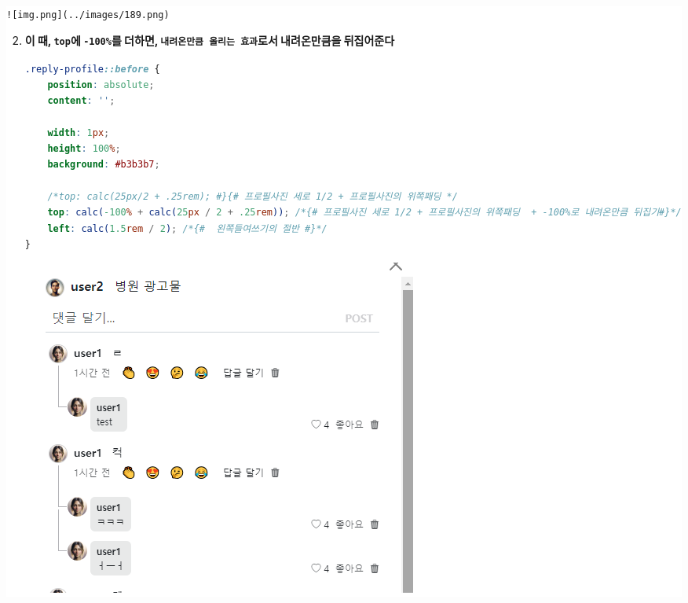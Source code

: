    ![img.png](../images/189.png)


2. **이 때, `top`에 `-100%`를 더하면, `내려온만큼 올리는 효과`로서 내려온만큼을 뒤집어준다**
    ```css
    .reply-profile::before {
        position: absolute;
        content: '';
    
        width: 1px;
        height: 100%;
        background: #b3b3b7;
    
        /*top: calc(25px/2 + .25rem); #}{# 프로필사진 세로 1/2 + 프로필사진의 위쪽패딩 */
        top: calc(-100% + calc(25px / 2 + .25rem)); /*{# 프로필사진 세로 1/2 + 프로필사진의 위쪽패딩  + -100%로 내려온만큼 뒤집기#}*/
        left: calc(1.5rem / 2); /*{#  왼쪽들여쓰기의 절반 #}*/
    }
    ```
    ![img.png](../images/190.png)
